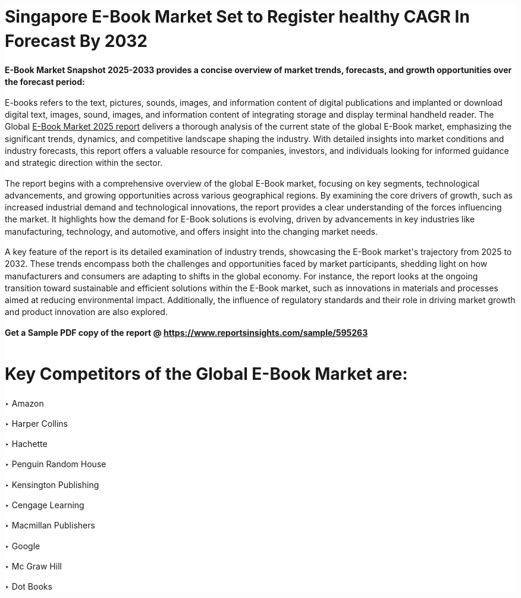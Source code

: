 #  Singapore E-Book Market Set to Register healthy CAGR In Forecast By 2032

<strong>E-Book Market Snapshot 2025-2033 provides a concise overview of market trends, forecasts, and growth opportunities over the forecast period:</strong>

E-books refers to the text, pictures, sounds, images, and information content of digital publications and implanted or download digital text, images, sound, images, and information content of integrating storage and display terminal handheld reader. The Global <a href=https://www.reportsinsights.com/sample/595263>E-Book Market 2025 report</a> delivers a thorough analysis of the current state of the global E-Book market, emphasizing the significant trends, dynamics, and competitive landscape shaping the industry. With detailed insights into market conditions and industry forecasts, this report offers a valuable resource for companies, investors, and individuals looking for informed guidance and strategic direction within the sector.

The report begins with a comprehensive overview of the global E-Book market, focusing on key segments, technological advancements, and growing opportunities across various geographical regions. By examining the core drivers of growth, such as increased industrial demand and technological innovations, the report provides a clear understanding of the forces influencing the market. It highlights how the demand for E-Book solutions is evolving, driven by advancements in key industries like manufacturing, technology, and automotive, and offers insight into the changing market needs.

A key feature of the report is its detailed examination of industry trends, showcasing the E-Book market's trajectory from 2025 to 2032. These trends encompass both the challenges and opportunities faced by market participants, shedding light on how manufacturers and consumers are adapting to shifts in the global economy. For instance, the report looks at the ongoing transition toward sustainable and efficient solutions within the E-Book market, such as innovations in materials and processes aimed at reducing environmental impact. Additionally, the influence of regulatory standards and their role in driving market growth and product innovation are also explored.

<strong>Get a Sample PDF copy of the report @ <a href=https://www.reportsinsights.com/sample/595263>https://www.reportsinsights.com/sample/595263</a></strong>

# <strong>Key Competitors of the Global E-Book Market are:</strong>

‣ Amazon

‣ Harper Collins

‣ Hachette

‣ Penguin Random House

‣ Kensington Publishing

‣ Cengage Learning

‣ Macmillan Publishers

‣ Google

‣ Mc Graw Hill

‣ Dot Books
